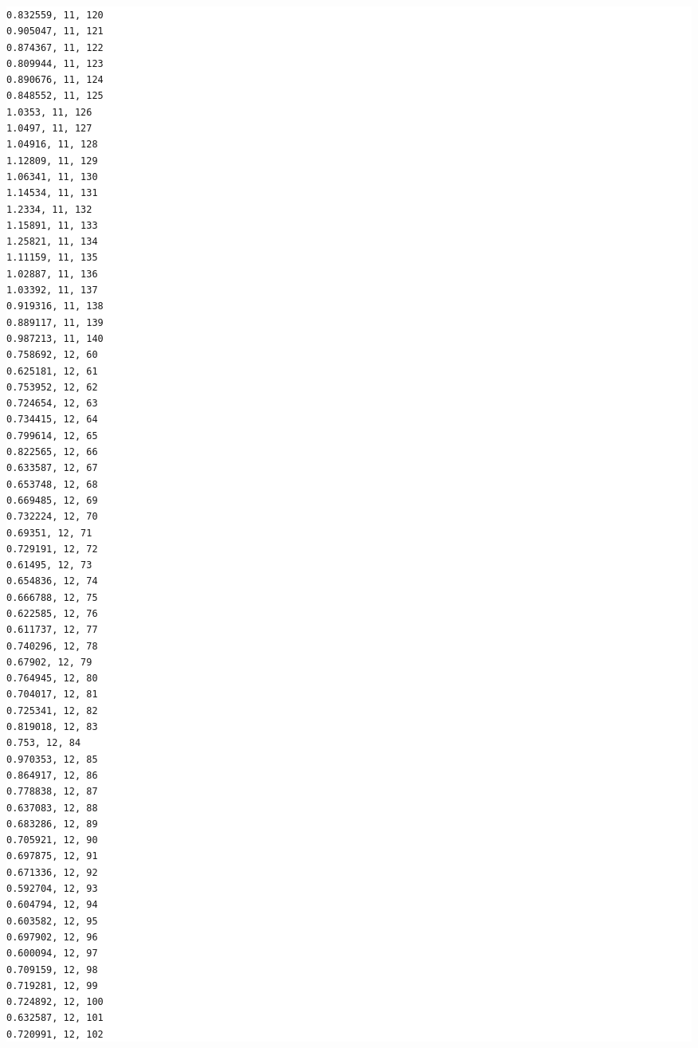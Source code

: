    0.832559, 11, 120
    0.905047, 11, 121
    0.874367, 11, 122
    0.809944, 11, 123
    0.890676, 11, 124
    0.848552, 11, 125
    1.0353, 11, 126
    1.0497, 11, 127
    1.04916, 11, 128
    1.12809, 11, 129
    1.06341, 11, 130
    1.14534, 11, 131
    1.2334, 11, 132
    1.15891, 11, 133
    1.25821, 11, 134
    1.11159, 11, 135
    1.02887, 11, 136
    1.03392, 11, 137
    0.919316, 11, 138
    0.889117, 11, 139
    0.987213, 11, 140
    0.758692, 12, 60
    0.625181, 12, 61
    0.753952, 12, 62
    0.724654, 12, 63
    0.734415, 12, 64
    0.799614, 12, 65
    0.822565, 12, 66
    0.633587, 12, 67
    0.653748, 12, 68
    0.669485, 12, 69
    0.732224, 12, 70
    0.69351, 12, 71
    0.729191, 12, 72
    0.61495, 12, 73
    0.654836, 12, 74
    0.666788, 12, 75
    0.622585, 12, 76
    0.611737, 12, 77
    0.740296, 12, 78
    0.67902, 12, 79
    0.764945, 12, 80
    0.704017, 12, 81
    0.725341, 12, 82
    0.819018, 12, 83
    0.753, 12, 84
    0.970353, 12, 85
    0.864917, 12, 86
    0.778838, 12, 87
    0.637083, 12, 88
    0.683286, 12, 89
    0.705921, 12, 90
    0.697875, 12, 91
    0.671336, 12, 92
    0.592704, 12, 93
    0.604794, 12, 94
    0.603582, 12, 95
    0.697902, 12, 96
    0.600094, 12, 97
    0.709159, 12, 98
    0.719281, 12, 99
    0.724892, 12, 100
    0.632587, 12, 101
    0.720991, 12, 102